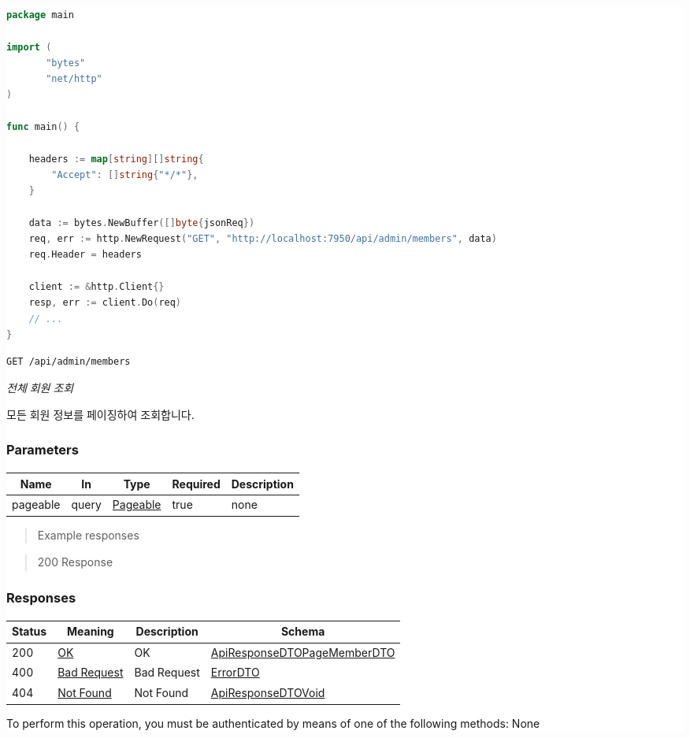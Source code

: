```java

```

```go
package main

import (
       "bytes"
       "net/http"
)

func main() {

    headers := map[string][]string{
        "Accept": []string{"*/*"},
    }

    data := bytes.NewBuffer([]byte{jsonReq})
    req, err := http.NewRequest("GET", "http://localhost:7950/api/admin/members", data)
    req.Header = headers

    client := &http.Client{}
    resp, err := client.Do(req)
    // ...
}

```

`GET /api/admin/members`

*전체 회원 조회*

모든 회원 정보를 페이징하여 조회합니다.

<h3 id="getallmembers-parameters">Parameters</h3>

|Name|In|Type|Required|Description|
|---|---|---|---|---|
|pageable|query|[Pageable](#schemapageable)|true|none|

> Example responses

> 200 Response

<h3 id="getallmembers-responses">Responses</h3>

|Status|Meaning|Description|Schema|
|---|---|---|---|
|200|[OK](https://tools.ietf.org/html/rfc7231#section-6.3.1)|OK|[ApiResponseDTOPageMemberDTO](#schemaapiresponsedtopagememberdto)|
|400|[Bad Request](https://tools.ietf.org/html/rfc7231#section-6.5.1)|Bad Request|[ErrorDTO](#schemaerrordto)|
|404|[Not Found](https://tools.ietf.org/html/rfc7231#section-6.5.4)|Not Found|[ApiResponseDTOVoid](#schemaapiresponsedtovoid)|

<aside class="warning">
To perform this operation, you must be authenticated by means of one of the following methods:
None
</aside>
